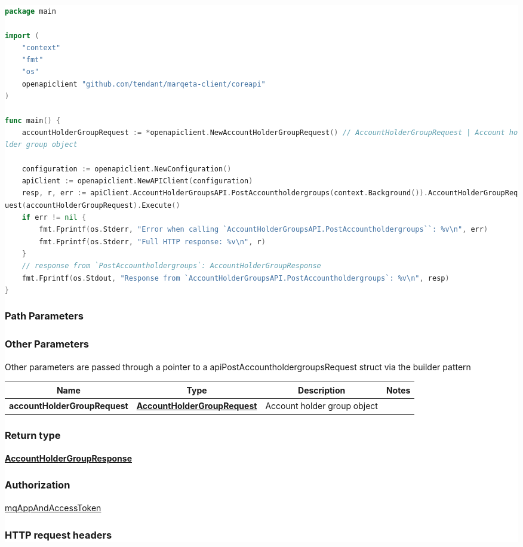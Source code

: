 ```go
package main

import (
    "context"
    "fmt"
    "os"
    openapiclient "github.com/tendant/marqeta-client/coreapi"
)

func main() {
    accountHolderGroupRequest := *openapiclient.NewAccountHolderGroupRequest() // AccountHolderGroupRequest | Account holder group object

    configuration := openapiclient.NewConfiguration()
    apiClient := openapiclient.NewAPIClient(configuration)
    resp, r, err := apiClient.AccountHolderGroupsAPI.PostAccountholdergroups(context.Background()).AccountHolderGroupRequest(accountHolderGroupRequest).Execute()
    if err != nil {
        fmt.Fprintf(os.Stderr, "Error when calling `AccountHolderGroupsAPI.PostAccountholdergroups``: %v\n", err)
        fmt.Fprintf(os.Stderr, "Full HTTP response: %v\n", r)
    }
    // response from `PostAccountholdergroups`: AccountHolderGroupResponse
    fmt.Fprintf(os.Stdout, "Response from `AccountHolderGroupsAPI.PostAccountholdergroups`: %v\n", resp)
}
```

### Path Parameters



### Other Parameters

Other parameters are passed through a pointer to a apiPostAccountholdergroupsRequest struct via the builder pattern


Name | Type | Description  | Notes
------------- | ------------- | ------------- | -------------
 **accountHolderGroupRequest** | [**AccountHolderGroupRequest**](AccountHolderGroupRequest.md) | Account holder group object | 

### Return type

[**AccountHolderGroupResponse**](AccountHolderGroupResponse.md)

### Authorization

[mqAppAndAccessToken](../README.md#mqAppAndAccessToken)

### HTTP request headers
